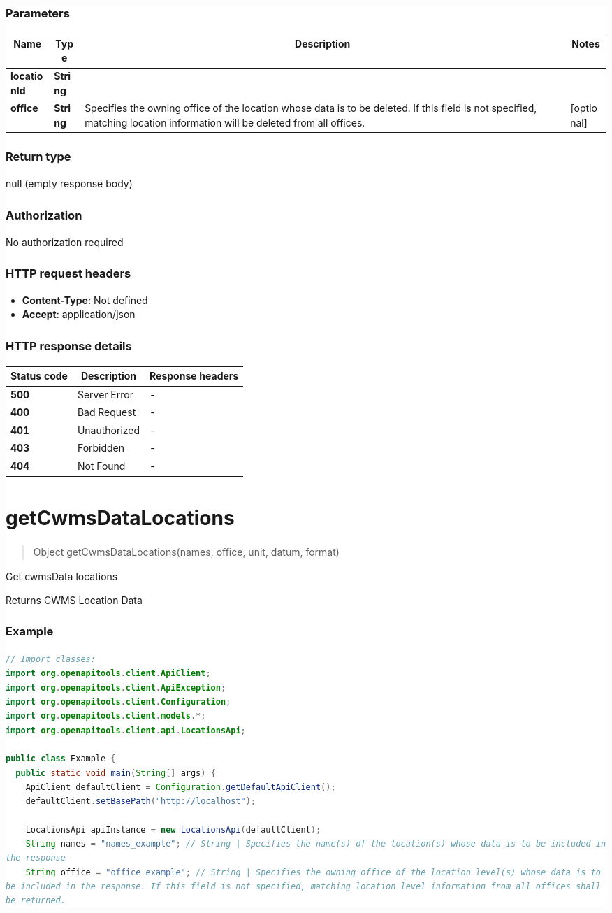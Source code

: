 ### Parameters

| Name | Type | Description  | Notes |
|------------- | ------------- | ------------- | -------------|
| **locationId** | **String**|  | |
| **office** | **String**| Specifies the owning office of the location whose data is to be deleted. If this field is not specified, matching location information will be deleted from all offices. | [optional] |

### Return type

null (empty response body)

### Authorization

No authorization required

### HTTP request headers

 - **Content-Type**: Not defined
 - **Accept**: application/json

### HTTP response details
| Status code | Description | Response headers |
|-------------|-------------|------------------|
| **500** | Server Error |  -  |
| **400** | Bad Request |  -  |
| **401** | Unauthorized |  -  |
| **403** | Forbidden |  -  |
| **404** | Not Found |  -  |

<a name="getCwmsDataLocations"></a>
# **getCwmsDataLocations**
> Object getCwmsDataLocations(names, office, unit, datum, format)

Get cwmsData locations

Returns CWMS Location Data

### Example
```java
// Import classes:
import org.openapitools.client.ApiClient;
import org.openapitools.client.ApiException;
import org.openapitools.client.Configuration;
import org.openapitools.client.models.*;
import org.openapitools.client.api.LocationsApi;

public class Example {
  public static void main(String[] args) {
    ApiClient defaultClient = Configuration.getDefaultApiClient();
    defaultClient.setBasePath("http://localhost");

    LocationsApi apiInstance = new LocationsApi(defaultClient);
    String names = "names_example"; // String | Specifies the name(s) of the location(s) whose data is to be included in the response
    String office = "office_example"; // String | Specifies the owning office of the location level(s) whose data is to be included in the response. If this field is not specified, matching location level information from all offices shall be returned.
```
